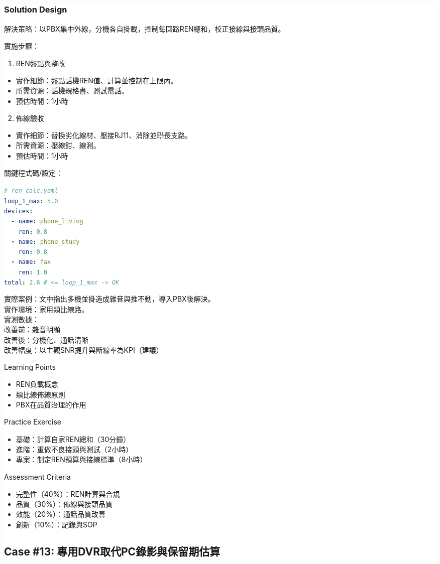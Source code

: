 ### Solution Design
解決策略：以PBX集中外線，分機各自掛載，控制每回路REN總和，校正接線與接頭品質。

實施步驟：
1. REN盤點與整改
- 實作細節：盤點話機REN值、計算並控制在上限內。  
- 所需資源：話機規格書、測試電話。  
- 預估時間：1小時

2. 佈線驗收
- 實作細節：替換劣化線材、壓接RJ11、消除並聯長支路。  
- 所需資源：壓線鉗、線測。  
- 預估時間：1小時

關鍵程式碼/設定：
```yaml
# ren_calc.yaml
loop_1_max: 5.0
devices:
  - name: phone_living
    ren: 0.8
  - name: phone_study
    ren: 0.8
  - name: fax
    ren: 1.0
total: 2.6 # <= loop_1_max -> OK
```

實際案例：文中指出多機並掛造成雜音與推不動，導入PBX後解決。  
實作環境：家用類比線路。  
實測數據：  
改善前：雜音明顯  
改善後：分機化、通話清晰  
改善幅度：以主觀SNR提升與斷線率為KPI（建議）

Learning Points
- REN負載概念  
- 類比線佈線原則  
- PBX在品質治理的作用

Practice Exercise
- 基礎：計算自家REN總和（30分鐘）  
- 進階：重做不良接頭與測試（2小時）  
- 專案：制定REN預算與接線標準（8小時）

Assessment Criteria
- 完整性（40%）：REN計算與合規  
- 品質（30%）：佈線與接頭品質  
- 效能（20%）：通話品質改善  
- 創新（10%）：記錄與SOP


## Case #13: 專用DVR取代PC錄影與保留期估算
